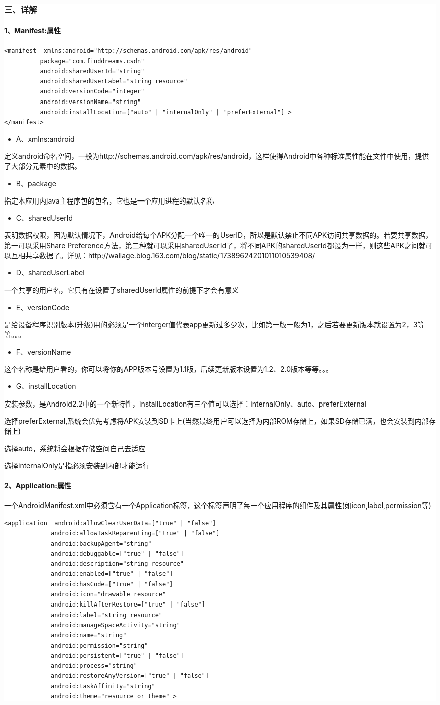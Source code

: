 ### 三、详解

#### 1、Manifest:属性
```
<manifest  xmlns:android="http://schemas.android.com/apk/res/android"
          package="com.finddreams.csdn"
          android:sharedUserId="string"
          android:sharedUserLabel="string resource"
          android:versionCode="integer"
          android:versionName="string"
          android:installLocation=["auto" | "internalOnly" | "preferExternal"] >
</manifest>
```

+ A、xmlns:android

定义android命名空间，一般为http://schemas.android.com/apk/res/android，这样使得Android中各种标准属性能在文件中使用，提供了大部分元素中的数据。

+ B、package

指定本应用内java主程序包的包名，它也是一个应用进程的默认名称

+ C、sharedUserId

表明数据权限，因为默认情况下，Android给每个APK分配一个唯一的UserID，所以是默认禁止不同APK访问共享数据的。若要共享数据，第一可以采用Share Preference方法，第二种就可以采用sharedUserId了，将不同APK的sharedUserId都设为一样，则这些APK之间就可以互相共享数据了。详见：http://wallage.blog.163.com/blog/static/17389624201011010539408/

+ D、sharedUserLabel

一个共享的用户名，它只有在设置了sharedUserId属性的前提下才会有意义

+ E、versionCode

是给设备程序识别版本(升级)用的必须是一个interger值代表app更新过多少次，比如第一版一般为1，之后若要更新版本就设置为2，3等等。。。

+ F、versionName

这个名称是给用户看的，你可以将你的APP版本号设置为1.1版，后续更新版本设置为1.2、2.0版本等等。。。

+ G、installLocation

安装参数，是Android2.2中的一个新特性，installLocation有三个值可以选择：internalOnly、auto、preferExternal

选择preferExternal,系统会优先考虑将APK安装到SD卡上(当然最终用户可以选择为内部ROM存储上，如果SD存储已满，也会安装到内部存储上)

选择auto，系统将会根据存储空间自己去适应

选择internalOnly是指必须安装到内部才能运行

#### 2、Application:属性

一个AndroidManifest.xml中必须含有一个Application标签，这个标签声明了每一个应用程序的组件及其属性(如icon,label,permission等)
```
<application  android:allowClearUserData=["true" | "false"]
             android:allowTaskReparenting=["true" | "false"]
             android:backupAgent="string"
             android:debuggable=["true" | "false"]
             android:description="string resource"
             android:enabled=["true" | "false"]
             android:hasCode=["true" | "false"]
             android:icon="drawable resource"
             android:killAfterRestore=["true" | "false"]
             android:label="string resource"
             android:manageSpaceActivity="string"
             android:name="string"
             android:permission="string"
             android:persistent=["true" | "false"]
             android:process="string"
             android:restoreAnyVersion=["true" | "false"]
             android:taskAffinity="string"
             android:theme="resource or theme" >
```